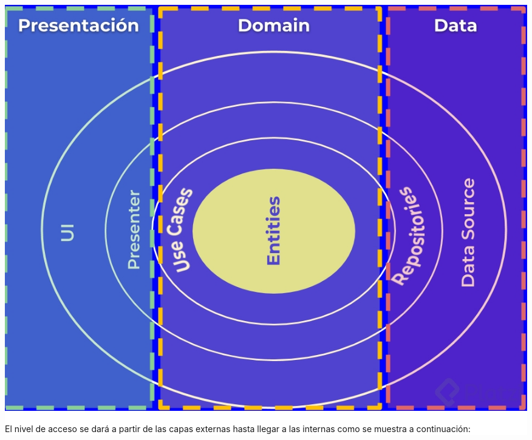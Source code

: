 ![clean architecture](img/cleanArchitectureDiagram1.jpg)

El nivel de acceso se dará a partir de las capas externas hasta llegar a las internas como se muestra a continuación:
